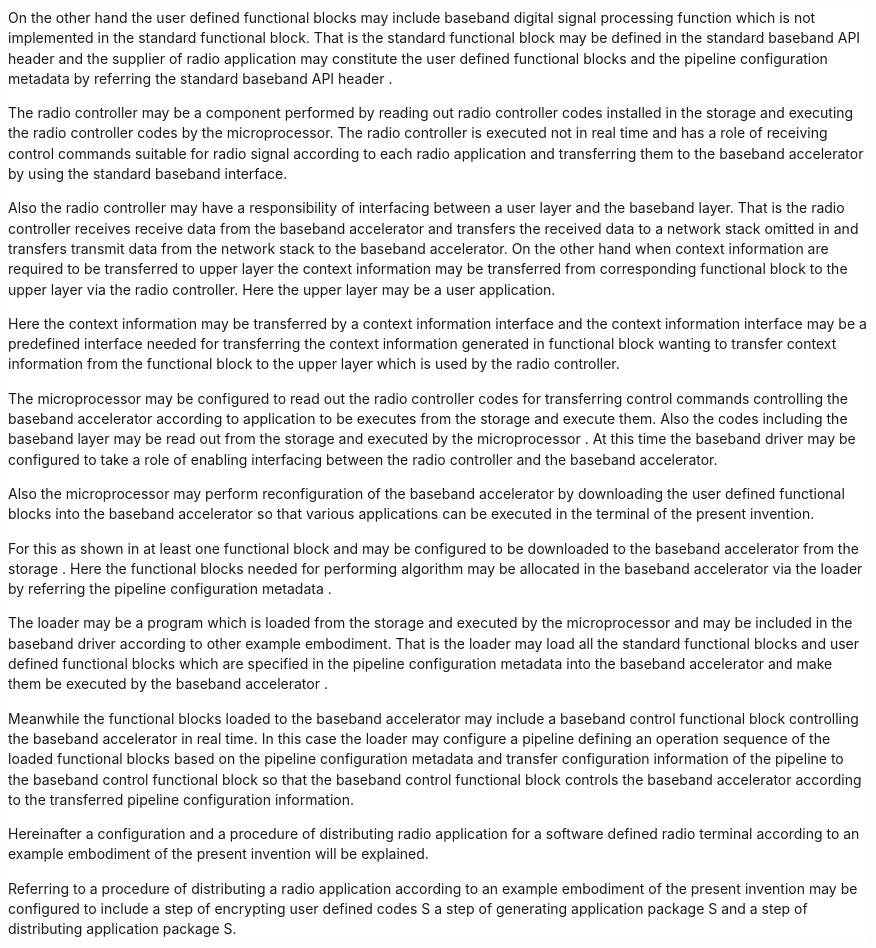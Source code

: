 On the other hand the user defined functional blocks may include baseband digital signal processing function which is not implemented in the standard functional block. That is the standard functional block may be defined in the standard baseband API header and the supplier of radio application may constitute the user defined functional blocks and the pipeline configuration metadata by referring the standard baseband API header .

The radio controller may be a component performed by reading out radio controller codes installed in the storage and executing the radio controller codes by the microprocessor. The radio controller is executed not in real time and has a role of receiving control commands suitable for radio signal according to each radio application and transferring them to the baseband accelerator by using the standard baseband interface.

Also the radio controller may have a responsibility of interfacing between a user layer and the baseband layer. That is the radio controller receives receive data from the baseband accelerator and transfers the received data to a network stack omitted in and transfers transmit data from the network stack to the baseband accelerator. On the other hand when context information are required to be transferred to upper layer the context information may be transferred from corresponding functional block to the upper layer via the radio controller. Here the upper layer may be a user application.

Here the context information may be transferred by a context information interface and the context information interface may be a predefined interface needed for transferring the context information generated in functional block wanting to transfer context information from the functional block to the upper layer which is used by the radio controller.

The microprocessor may be configured to read out the radio controller codes for transferring control commands controlling the baseband accelerator according to application to be executes from the storage and execute them. Also the codes including the baseband layer may be read out from the storage and executed by the microprocessor . At this time the baseband driver may be configured to take a role of enabling interfacing between the radio controller and the baseband accelerator.

Also the microprocessor may perform reconfiguration of the baseband accelerator by downloading the user defined functional blocks into the baseband accelerator so that various applications can be executed in the terminal of the present invention.

For this as shown in at least one functional block and may be configured to be downloaded to the baseband accelerator from the storage . Here the functional blocks needed for performing algorithm may be allocated in the baseband accelerator via the loader by referring the pipeline configuration metadata .

The loader may be a program which is loaded from the storage and executed by the microprocessor and may be included in the baseband driver according to other example embodiment. That is the loader may load all the standard functional blocks and user defined functional blocks which are specified in the pipeline configuration metadata into the baseband accelerator and make them be executed by the baseband accelerator .

Meanwhile the functional blocks loaded to the baseband accelerator may include a baseband control functional block controlling the baseband accelerator in real time. In this case the loader may configure a pipeline defining an operation sequence of the loaded functional blocks based on the pipeline configuration metadata and transfer configuration information of the pipeline to the baseband control functional block so that the baseband control functional block controls the baseband accelerator according to the transferred pipeline configuration information.

Hereinafter a configuration and a procedure of distributing radio application for a software defined radio terminal according to an example embodiment of the present invention will be explained.

Referring to a procedure of distributing a radio application according to an example embodiment of the present invention may be configured to include a step of encrypting user defined codes S a step of generating application package S and a step of distributing application package S.

